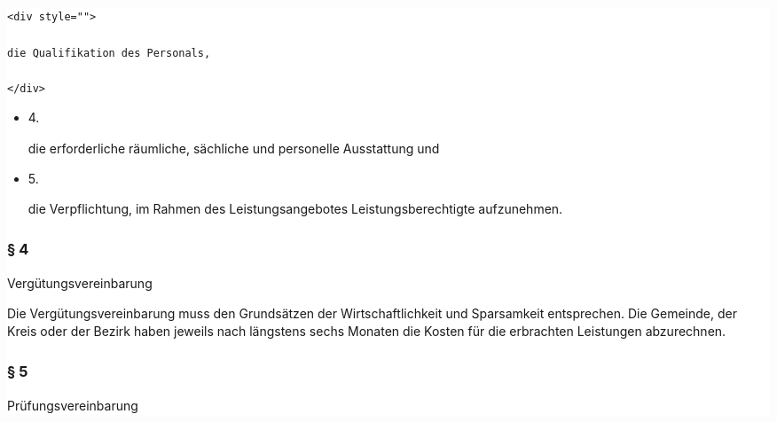     <div style="">
    
    die Qualifikation des Personals,
    
    </div>

  - 4\.
    
    <div style="">
    
    die erforderliche räumliche, sächliche und personelle Ausstattung
    und
    
    </div>

  - 5\.
    
    <div style="">
    
    die Verpflichtung, im Rahmen des Leistungsangebotes
    Leistungsberechtigte aufzunehmen.
    
    </div>

</div>

</div>

</div>

</div>

<span id="BJNR276800004BJNE000500000.html"></span>

### § 4  
Vergütungsvereinbarung

<div>

<div class="jnhtml">

<div>

<div class="jurAbsatz">

Die Vergütungsvereinbarung muss den Grundsätzen der Wirtschaftlichkeit
und Sparsamkeit entsprechen. Die Gemeinde, der Kreis oder der Bezirk
haben jeweils nach längstens sechs Monaten die Kosten für die erbrachten
Leistungen abzurechnen.

</div>

</div>

</div>

</div>

<span id="BJNR276800004BJNE000600000.html"></span>

### § 5  
Prüfungsvereinbarung
